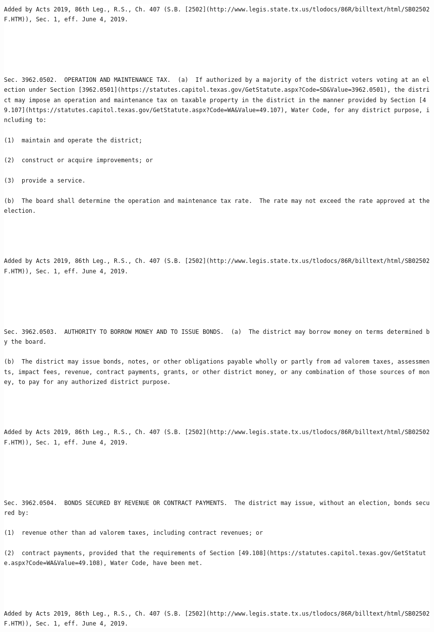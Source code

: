     
    
    
    Added by Acts 2019, 86th Leg., R.S., Ch. 407 (S.B. [2502](http://www.legis.state.tx.us/tlodocs/86R/billtext/html/SB02502F.HTM)), Sec. 1, eff. June 4, 2019.
    
    
    
    
    
    Sec. 3962.0502.  OPERATION AND MAINTENANCE TAX.  (a)  If authorized by a majority of the district voters voting at an election under Section [3962.0501](https://statutes.capitol.texas.gov/GetStatute.aspx?Code=SD&Value=3962.0501), the district may impose an operation and maintenance tax on taxable property in the district in the manner provided by Section [49.107](https://statutes.capitol.texas.gov/GetStatute.aspx?Code=WA&Value=49.107), Water Code, for any district purpose, including to:
    
    (1)  maintain and operate the district;
    
    (2)  construct or acquire improvements; or
    
    (3)  provide a service.
    
    (b)  The board shall determine the operation and maintenance tax rate.  The rate may not exceed the rate approved at the election.
    
    
    
    
    Added by Acts 2019, 86th Leg., R.S., Ch. 407 (S.B. [2502](http://www.legis.state.tx.us/tlodocs/86R/billtext/html/SB02502F.HTM)), Sec. 1, eff. June 4, 2019.
    
    
    
    
    
    Sec. 3962.0503.  AUTHORITY TO BORROW MONEY AND TO ISSUE BONDS.  (a)  The district may borrow money on terms determined by the board.
    
    (b)  The district may issue bonds, notes, or other obligations payable wholly or partly from ad valorem taxes, assessments, impact fees, revenue, contract payments, grants, or other district money, or any combination of those sources of money, to pay for any authorized district purpose.
    
    
    
    
    Added by Acts 2019, 86th Leg., R.S., Ch. 407 (S.B. [2502](http://www.legis.state.tx.us/tlodocs/86R/billtext/html/SB02502F.HTM)), Sec. 1, eff. June 4, 2019.
    
    
    
    
    
    Sec. 3962.0504.  BONDS SECURED BY REVENUE OR CONTRACT PAYMENTS.  The district may issue, without an election, bonds secured by:
    
    (1)  revenue other than ad valorem taxes, including contract revenues; or
    
    (2)  contract payments, provided that the requirements of Section [49.108](https://statutes.capitol.texas.gov/GetStatute.aspx?Code=WA&Value=49.108), Water Code, have been met.
    
    
    
    
    Added by Acts 2019, 86th Leg., R.S., Ch. 407 (S.B. [2502](http://www.legis.state.tx.us/tlodocs/86R/billtext/html/SB02502F.HTM)), Sec. 1, eff. June 4, 2019.
    
    
    
    
    